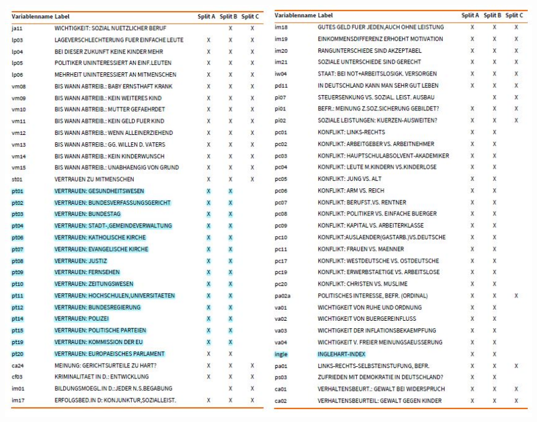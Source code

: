 <img src="project_solution_julia/abbreviations_trust_levels.JPG" width="50%" /><img src="project_solution_julia/abbreviations_ingle.JPG" width="50%" />